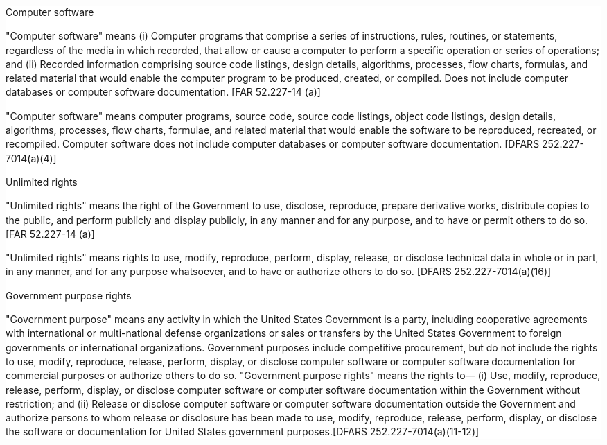 Computer software

"Computer software" means (i) Computer programs that comprise a series of instructions, rules, routines, or statements, regardless of the media in which recorded, that allow or cause a computer to perform a specific operation or series of operations; and (ii) Recorded information comprising source code listings, design details, algorithms, processes, flow charts, formulas, and related material that would enable the computer program to be produced, created, or compiled. Does not include computer databases or computer software documentation. \[FAR 52.227-14 (a)\]  
  
"Computer software" means computer programs, source code, source code listings, object code listings, design details, algorithms, processes, flow charts, formulae, and related material that would enable the software to be reproduced, recreated, or recompiled. Computer software does not include computer databases or computer software documentation. \[DFARS 252.227-7014(a)(4)\]

Unlimited rights

"Unlimited rights" means the right of the Government to use, disclose, reproduce, prepare derivative works, distribute copies to the public, and perform publicly and display publicly, in any manner and for any purpose, and to have or permit others to do so. \[FAR 52.227-14 (a)\]  
  
"Unlimited rights" means rights to use, modify, reproduce, perform, display, release, or disclose technical data in whole or in part, in any manner, and for any purpose whatsoever, and to have or authorize others to do so. \[DFARS 252.227-7014(a)(16)\]

Government purpose rights

"Government purpose" means any activity in which the United States Government is a party, including cooperative agreements with international or multi-national defense organizations or sales or transfers by the United States Government to foreign governments or international organizations. Government purposes include competitive procurement, but do not include the rights to use, modify, reproduce, release, perform, display, or disclose computer software or computer software documentation for commercial purposes or authorize others to do so. "Government purpose rights" means the rights to— (i) Use, modify, reproduce, release, perform, display, or disclose computer software or computer software documentation within the Government without restriction; and (ii) Release or disclose computer software or computer software documentation outside the Government and authorize persons to whom release or disclosure has been made to use, modify, reproduce, release, perform, display, or disclose the software or documentation for United States government purposes.\[DFARS 252.227-7014(a)(11-12)\]
